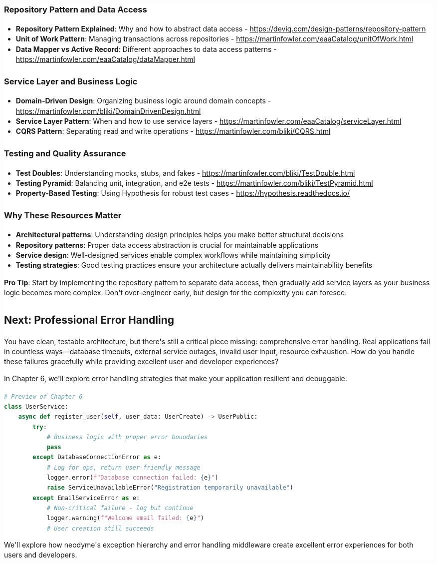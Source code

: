 ### Repository Pattern and Data Access
- **Repository Pattern Explained**: Why and how to abstract data access - https://deviq.com/design-patterns/repository-pattern
- **Unit of Work Pattern**: Managing transactions across repositories - https://martinfowler.com/eaaCatalog/unitOfWork.html
- **Data Mapper vs Active Record**: Different approaches to data access patterns - https://martinfowler.com/eaaCatalog/dataMapper.html

### Service Layer and Business Logic
- **Domain-Driven Design**: Organizing business logic around domain concepts - https://martinfowler.com/bliki/DomainDrivenDesign.html
- **Service Layer Pattern**: When and how to use service layers - https://martinfowler.com/eaaCatalog/serviceLayer.html
- **CQRS Pattern**: Separating read and write operations - https://martinfowler.com/bliki/CQRS.html

### Testing and Quality Assurance
- **Test Doubles**: Understanding mocks, stubs, and fakes - https://martinfowler.com/bliki/TestDouble.html
- **Testing Pyramid**: Balancing unit, integration, and e2e tests - https://martinfowler.com/bliki/TestPyramid.html
- **Property-Based Testing**: Using Hypothesis for robust test cases - https://hypothesis.readthedocs.io/

### Why These Resources Matter
- **Architectural patterns**: Understanding design principles helps you make better structural decisions
- **Repository patterns**: Proper data access abstraction is crucial for maintainable applications
- **Service design**: Well-designed services enable complex workflows while maintaining simplicity
- **Testing strategies**: Good testing practices ensure your architecture actually delivers maintainability benefits

**Pro Tip**: Start by implementing the repository pattern to separate data access, then gradually add service layers as your business logic becomes more complex. Don't over-engineer early, but design for the complexity you can foresee.

## Next: Professional Error Handling

You have clean, testable architecture, but there's still a critical piece missing: comprehensive error handling. Real applications fail in countless ways—database timeouts, external service outages, invalid user input, resource exhaustion. How do you handle these failures gracefully while providing excellent user and developer experiences?

In Chapter 6, we'll explore error handling strategies that make your application resilient and debuggable.

```python
# Preview of Chapter 6
class UserService:
    async def register_user(self, user_data: UserCreate) -> UserPublic:
        try:
            # Business logic with proper error boundaries
            pass
        except DatabaseConnectionError as e:
            # Log for ops, return user-friendly message
            logger.error(f"Database connection failed: {e}")
            raise ServiceUnavailableError("Registration temporarily unavailable")
        except EmailServiceError as e:
            # Non-critical failure - log but continue
            logger.warning(f"Welcome email failed: {e}")
            # User creation still succeeds
```

We'll explore how neodyme's exception hierarchy and error handling middleware create excellent error experiences for both users and developers.

